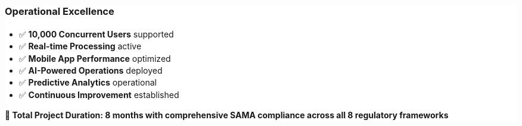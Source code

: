 ### **Operational Excellence**
- ✅ **10,000 Concurrent Users** supported
- ✅ **Real-time Processing** active
- ✅ **Mobile App Performance** optimized
- ✅ **AI-Powered Operations** deployed
- ✅ **Predictive Analytics** operational
- ✅ **Continuous Improvement** established

**🎯 Total Project Duration: 8 months with comprehensive SAMA compliance across all 8 regulatory frameworks**